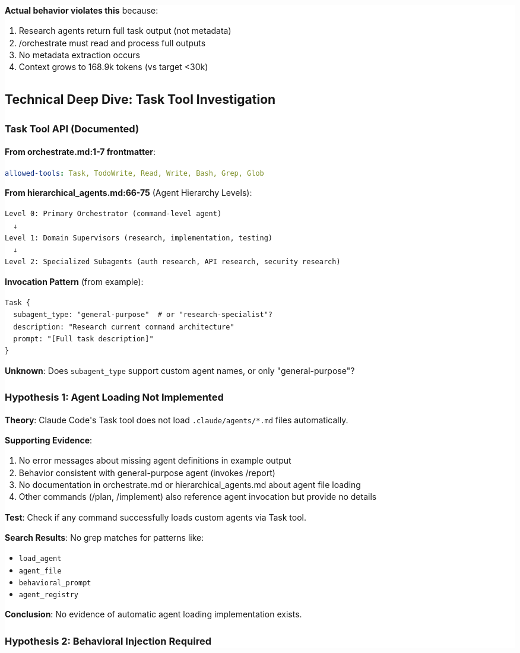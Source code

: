 **Actual behavior violates this** because:
1. Research agents return full task output (not metadata)
2. /orchestrate must read and process full outputs
3. No metadata extraction occurs
4. Context grows to 168.9k tokens (vs target <30k)

## Technical Deep Dive: Task Tool Investigation

### Task Tool API (Documented)

**From orchestrate.md:1-7 frontmatter**:
```yaml
allowed-tools: Task, TodoWrite, Read, Write, Bash, Grep, Glob
```

**From hierarchical_agents.md:66-75** (Agent Hierarchy Levels):
```
Level 0: Primary Orchestrator (command-level agent)
  ↓
Level 1: Domain Supervisors (research, implementation, testing)
  ↓
Level 2: Specialized Subagents (auth research, API research, security research)
```

**Invocation Pattern** (from example):
```
Task {
  subagent_type: "general-purpose"  # or "research-specialist"?
  description: "Research current command architecture"
  prompt: "[Full task description]"
}
```

**Unknown**: Does `subagent_type` support custom agent names, or only "general-purpose"?

### Hypothesis 1: Agent Loading Not Implemented

**Theory**: Claude Code's Task tool does not load `.claude/agents/*.md` files automatically.

**Supporting Evidence**:
1. No error messages about missing agent definitions in example output
2. Behavior consistent with general-purpose agent (invokes /report)
3. No documentation in orchestrate.md or hierarchical_agents.md about agent file loading
4. Other commands (/plan, /implement) also reference agent invocation but provide no details

**Test**: Check if any command successfully loads custom agents via Task tool.

**Search Results**: No grep matches for patterns like:
- `load_agent`
- `agent_file`
- `behavioral_prompt`
- `agent_registry`

**Conclusion**: No evidence of automatic agent loading implementation exists.

### Hypothesis 2: Behavioral Injection Required
